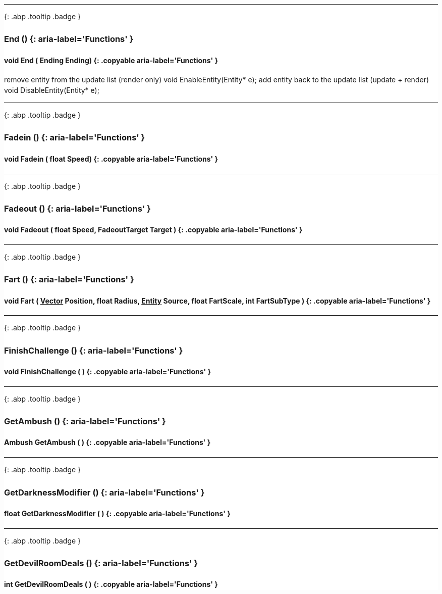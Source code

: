 ___ 
[ ](#){: .abp .tooltip .badge }
### End () {: aria-label='Functions' }
#### void End ( Ending Ending)  {: .copyable aria-label='Functions' }
remove entity from the update list (render only) void EnableEntity(Entity* e); add entity back to the update list (update + render) void DisableEntity(Entity* e); 
___ 
[ ](#){: .abp .tooltip .badge }
### Fadein () {: aria-label='Functions' }
#### void Fadein ( float Speed)  {: .copyable aria-label='Functions' }

___ 
[ ](#){: .abp .tooltip .badge }
### Fadeout () {: aria-label='Functions' }
#### void Fadeout ( float Speed, FadeoutTarget Target )  {: .copyable aria-label='Functions' }

___ 
[ ](#){: .abp .tooltip .badge }
### Fart () {: aria-label='Functions' }
#### void Fart ( [Vector](../Vector) Position, float Radius, [Entity](../Entity) Source, float FartScale, int FartSubType )  {: .copyable aria-label='Functions' }

___ 
[ ](#){: .abp .tooltip .badge }
### FinishChallenge () {: aria-label='Functions' }
#### void FinishChallenge ( )  {: .copyable aria-label='Functions' }

___ 
[ ](#){: .abp .tooltip .badge }
### GetAmbush () {: aria-label='Functions' }
#### Ambush GetAmbush ( )  {: .copyable aria-label='Functions' }

___ 
[ ](#){: .abp .tooltip .badge }
### GetDarknessModifier () {: aria-label='Functions' }
#### float GetDarknessModifier ( )  {: .copyable aria-label='Functions' }

___ 
[ ](#){: .abp .tooltip .badge }
### GetDevilRoomDeals () {: aria-label='Functions' }
#### int GetDevilRoomDeals ( )  {: .copyable aria-label='Functions' }
